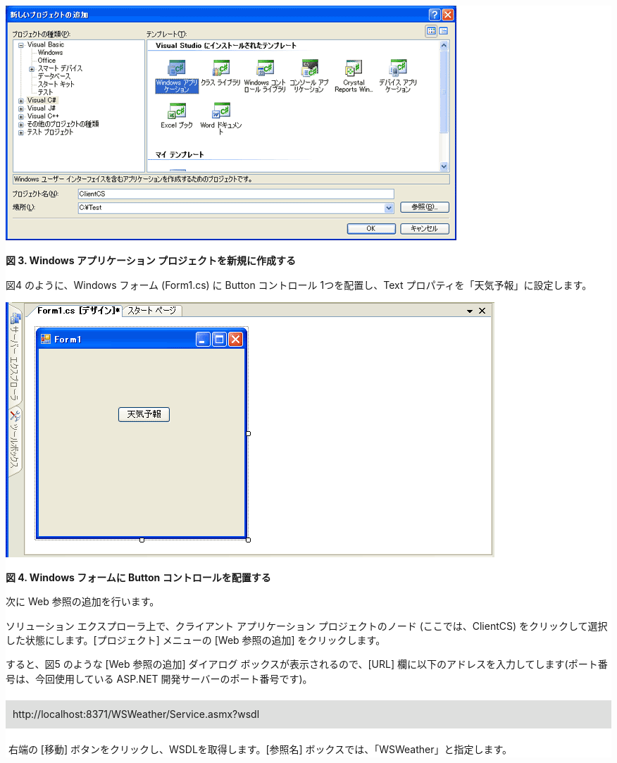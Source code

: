 <p><img src="13710-image.png" alt=""></p>
<p><strong>図 3. Windows アプリケーション プロジェクトを新規に作成する</strong></p>
<p>図4 のように、Windows フォーム (Form1.cs) に Button コントロール 1つを配置し、Text プロパティを「天気予報」に設定します。</p>
<p><img src="13711-image.png" alt=""></p>
<p><strong>図 4. Windows フォームに Button コントロールを配置する</strong></p>
<p>次に Web 参照の追加を行います。</p>
<p>ソリューション エクスプローラ上で、クライアント アプリケーション プロジェクトのノード (ここでは、ClientCS) をクリックして選択した状態にします。[プロジェクト] メニューの [Web 参照の追加] をクリックします。</p>
<p>すると、図5 のような [Web 参照の追加] ダイアログ ボックスが表示されるので、[URL] 欄に以下のアドレスを入力してします(ポート番号は、今回使用している ASP.NET 開発サーバーのポート番号です)。</p>
<p style="margin:20px 0px; padding:10px; background-color:#dedfde">http://localhost:8371/WSWeather/Service.asmx?wsdl</p>
<p>&nbsp;右端の [移動] ボタンをクリックし、WSDLを取得します。[参照名] ボックスでは、「WSWeather」と指定します。</p>